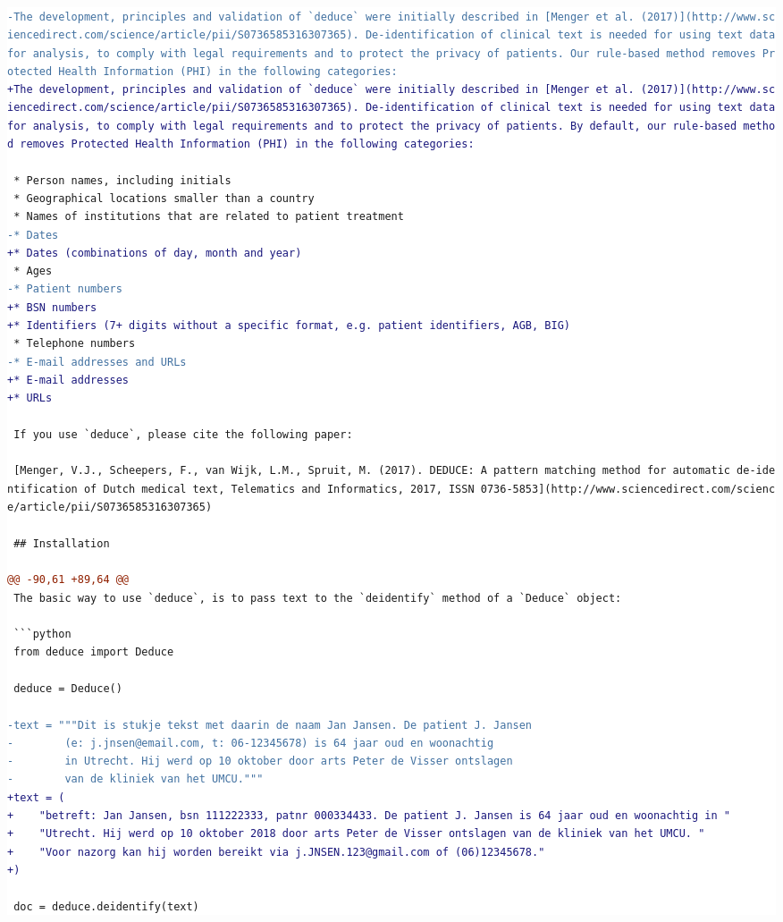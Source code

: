 ```diff
-The development, principles and validation of `deduce` were initially described in [Menger et al. (2017)](http://www.sciencedirect.com/science/article/pii/S0736585316307365). De-identification of clinical text is needed for using text data for analysis, to comply with legal requirements and to protect the privacy of patients. Our rule-based method removes Protected Health Information (PHI) in the following categories:
+The development, principles and validation of `deduce` were initially described in [Menger et al. (2017)](http://www.sciencedirect.com/science/article/pii/S0736585316307365). De-identification of clinical text is needed for using text data for analysis, to comply with legal requirements and to protect the privacy of patients. By default, our rule-based method removes Protected Health Information (PHI) in the following categories:
 
 * Person names, including initials
 * Geographical locations smaller than a country
 * Names of institutions that are related to patient treatment
-* Dates
+* Dates (combinations of day, month and year)
 * Ages
-* Patient numbers
+* BSN numbers
+* Identifiers (7+ digits without a specific format, e.g. patient identifiers, AGB, BIG)
 * Telephone numbers
-* E-mail addresses and URLs
+* E-mail addresses 
+* URLs
 
 If you use `deduce`, please cite the following paper:  
 
 [Menger, V.J., Scheepers, F., van Wijk, L.M., Spruit, M. (2017). DEDUCE: A pattern matching method for automatic de-identification of Dutch medical text, Telematics and Informatics, 2017, ISSN 0736-5853](http://www.sciencedirect.com/science/article/pii/S0736585316307365)
 
 ## Installation
 
@@ -90,61 +89,64 @@
 The basic way to use `deduce`, is to pass text to the `deidentify` method of a `Deduce` object:
 
 ```python
 from deduce import Deduce
 
 deduce = Deduce()
 
-text = """Dit is stukje tekst met daarin de naam Jan Jansen. De patient J. Jansen 
-        (e: j.jnsen@email.com, t: 06-12345678) is 64 jaar oud en woonachtig 
-        in Utrecht. Hij werd op 10 oktober door arts Peter de Visser ontslagen 
-        van de kliniek van het UMCU."""
+text = (
+    "betreft: Jan Jansen, bsn 111222333, patnr 000334433. De patient J. Jansen is 64 jaar oud en woonachtig in "
+    "Utrecht. Hij werd op 10 oktober 2018 door arts Peter de Visser ontslagen van de kliniek van het UMCU. "
+    "Voor nazorg kan hij worden bereikt via j.JNSEN.123@gmail.com of (06)12345678."
+)
 
 doc = deduce.deidentify(text)
 ```
 